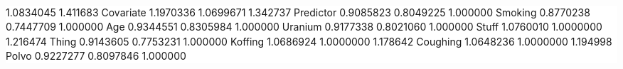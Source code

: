    <td style="text-align:right;"> 1.0834045 </td>
   <td style="text-align:right;"> 1.411683 </td>
  </tr>
  <tr>
   <td style="text-align:left;"> Covariate </td>
   <td style="text-align:right;"> 1.1970336 </td>
   <td style="text-align:right;"> 1.0699671 </td>
   <td style="text-align:right;"> 1.342737 </td>
  </tr>
  <tr>
   <td style="text-align:left;"> Predictor </td>
   <td style="text-align:right;"> 0.9085823 </td>
   <td style="text-align:right;"> 0.8049225 </td>
   <td style="text-align:right;"> 1.000000 </td>
  </tr>
  <tr>
   <td style="text-align:left;"> Smoking </td>
   <td style="text-align:right;"> 0.8770238 </td>
   <td style="text-align:right;"> 0.7447709 </td>
   <td style="text-align:right;"> 1.000000 </td>
  </tr>
  <tr>
   <td style="text-align:left;"> Age </td>
   <td style="text-align:right;"> 0.9344551 </td>
   <td style="text-align:right;"> 0.8305984 </td>
   <td style="text-align:right;"> 1.000000 </td>
  </tr>
  <tr>
   <td style="text-align:left;"> Uranium </td>
   <td style="text-align:right;"> 0.9177338 </td>
   <td style="text-align:right;"> 0.8021060 </td>
   <td style="text-align:right;"> 1.000000 </td>
  </tr>
  <tr>
   <td style="text-align:left;"> Stuff </td>
   <td style="text-align:right;"> 1.0760010 </td>
   <td style="text-align:right;"> 1.0000000 </td>
   <td style="text-align:right;"> 1.216474 </td>
  </tr>
  <tr>
   <td style="text-align:left;"> Thing </td>
   <td style="text-align:right;"> 0.9143605 </td>
   <td style="text-align:right;"> 0.7753231 </td>
   <td style="text-align:right;"> 1.000000 </td>
  </tr>
  <tr>
   <td style="text-align:left;"> Koffing </td>
   <td style="text-align:right;"> 1.0686924 </td>
   <td style="text-align:right;"> 1.0000000 </td>
   <td style="text-align:right;"> 1.178642 </td>
  </tr>
  <tr>
   <td style="text-align:left;"> Coughing </td>
   <td style="text-align:right;"> 1.0648236 </td>
   <td style="text-align:right;"> 1.0000000 </td>
   <td style="text-align:right;"> 1.194998 </td>
  </tr>
  <tr>
   <td style="text-align:left;"> Polvo </td>
   <td style="text-align:right;"> 0.9227277 </td>
   <td style="text-align:right;"> 0.8097846 </td>
   <td style="text-align:right;"> 1.000000 </td>
  </tr>
</tbody>